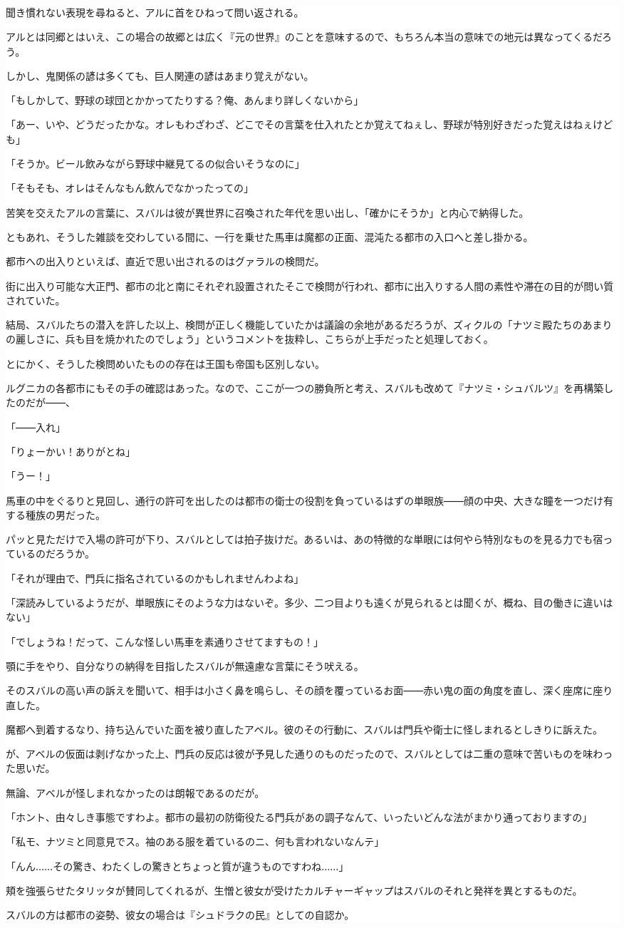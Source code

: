 聞き慣れない表現を尋ねると、アルに首をひねって問い返される。

アルとは同郷とはいえ、この場合の故郷とは広く『元の世界』のことを意味するので、もちろん本当の意味での地元は異なってくるだろう。

しかし、鬼関係の諺は多くても、巨人関連の諺はあまり覚えがない。

「もしかして、野球の球団とかかってたりする？俺、あんまり詳しくないから」

「あー、いや、どうだったかな。オレもわざわざ、どこでその言葉を仕入れたとか覚えてねぇし、野球が特別好きだった覚えはねぇけども」

「そうか。ビール飲みながら野球中継見てるの似合いそうなのに」

「そもそも、オレはそんなもん飲んでなかったっての」

苦笑を交えたアルの言葉に、スバルは彼が異世界に召喚された年代を思い出し、「確かにそうか」と内心で納得した。

ともあれ、そうした雑談を交わしている間に、一行を乗せた馬車は魔都の正面、混沌たる都市の入口へと差し掛かる。

都市への出入りといえば、直近で思い出されるのはグァラルの検問だ。

街に出入り可能な大正門、都市の北と南にそれぞれ設置されたそこで検問が行われ、都市に出入りする人間の素性や滞在の目的が問い質されていた。

結局、スバルたちの潜入を許した以上、検問が正しく機能していたかは議論の余地があるだろうが、ズィクルの「ナツミ殿たちのあまりの麗しさに、兵も目を焼かれたのでしょう」というコメントを抜粋し、こちらが上手だったと処理しておく。

とにかく、そうした検問めいたものの存在は王国も帝国も区別しない。

ルグニカの各都市にもその手の確認はあった。なので、ここが一つの勝負所と考え、スバルも改めて『ナツミ・シュバルツ』を再構築したのだが――、

「――入れ」

「りょーかい！ありがとね」

「うー！」

馬車の中をぐるりと見回し、通行の許可を出したのは都市の衛士の役割を負っているはずの単眼族――顔の中央、大きな瞳を一つだけ有する種族の男だった。

パッと見ただけで入場の許可が下り、スバルとしては拍子抜けだ。あるいは、あの特徴的な単眼には何やら特別なものを見る力でも宿っているのだろうか。

「それが理由で、門兵に指名されているのかもしれませんわよね」

「深読みしているようだが、単眼族にそのような力はないぞ。多少、二つ目よりも遠くが見られるとは聞くが、概ね、目の働きに違いはない」

「でしょうね！だって、こんな怪しい馬車を素通りさせてますもの！」

顎に手をやり、自分なりの納得を目指したスバルが無遠慮な言葉にそう吠える。

そのスバルの高い声の訴えを聞いて、相手は小さく鼻を鳴らし、その顔を覆っているお面――赤い鬼の面の角度を直し、深く座席に座り直した。

魔都へ到着するなり、持ち込んでいた面を被り直したアベル。彼のその行動に、スバルは門兵や衛士に怪しまれるとしきりに訴えた。

が、アベルの仮面は剥げなかった上、門兵の反応は彼が予見した通りのものだったので、スバルとしては二重の意味で苦いものを味わった思いだ。

無論、アベルが怪しまれなかったのは朗報であるのだが。

「ホント、由々しき事態ですわよ。都市の最初の防衛役たる門兵があの調子なんて、いったいどんな法がまかり通っておりますの」

「私モ、ナツミと同意見でス。袖のある服を着ているのニ、何も言われないなんテ」

「んん……その驚き、わたくしの驚きとちょっと質が違うものですわね……」

頬を強張らせたタリッタが賛同してくれるが、生憎と彼女が受けたカルチャーギャップはスバルのそれと発祥を異とするものだ。

スバルの方は都市の姿勢、彼女の場合は『シュドラクの民』としての自認か。
